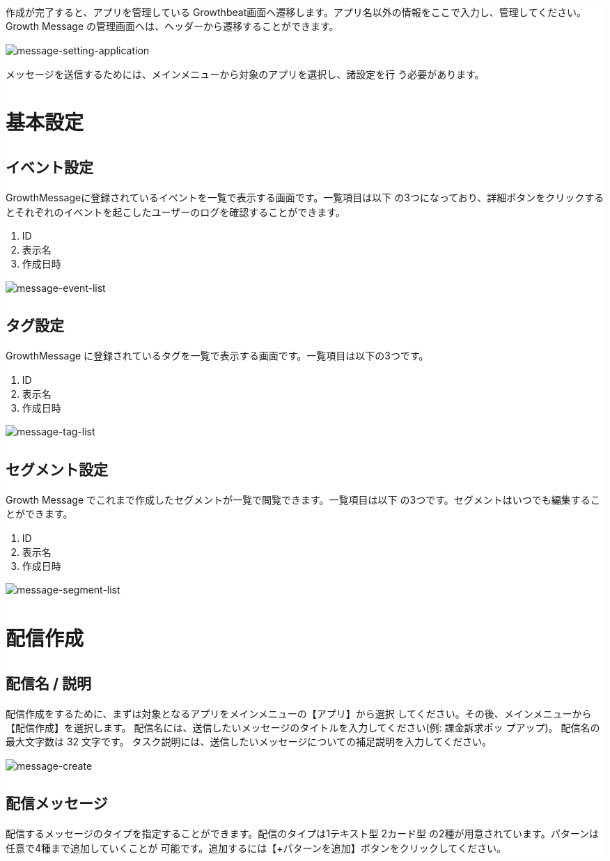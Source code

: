 作成が完了すると、アプリを管理している Growthbeat画面へ遷移します。アプリ名以外の情報をここで入力し、管理してください。Growth Message の管理画面へは、ヘッダーから遷移することができます。

<img src="/img/message/message-setting-application.png" alt="message-setting-application" title="message-setting-application" width="100%"/>

メッセージを送信するためには、メインメニューから対象のアプリを選択し、諸設定を行 う必要があります。

# 基本設定
## イベント設定

GrowthMessageに登録されているイベントを一覧で表示する画面です。一覧項目は以下 の3つになっており、詳細ボタンをクリックするとそれぞれのイベントを起こしたユーザーのログを確認することができます。

1. ID
2. 表示名
3. 作成日時

<img src="/img/message/message-event-list.png" alt="message-event-list" title="message-event-list" width="100%"/>

## タグ設定
GrowthMessage に登録されているタグを一覧で表示する画面です。一覧項目は以下の3つです。

1. ID
2. 表示名
3. 作成日時

<img src="/img/message/message-tag-list.png" alt="message-tag-list" title="message-tag-list" width="100%"/>

## セグメント設定
Growth Message でこれまで作成したセグメントが一覧で閲覧できます。一覧項目は以下 の3つです。セグメントはいつでも編集することができます。

1. ID
2. 表示名
3. 作成日時

<img src="/img/message/message-segment-list.png" alt="message-segment-list" title="message-segment-list" width="100%"/>

# 配信作成
## 配信名 / 説明
配信作成をするために、まずは対象となるアプリをメインメニューの【アプリ】から選択 してください。その後、メインメニューから【配信作成】を選択します。 配信名には、送信したいメッセージのタイトルを入力してください(例: 課金訴求ポッ プアップ)。 配信名の最大文字数は 32 文字です。 タスク説明には、送信したいメッセージについての補足説明を入力してください。

<img src="/img/message/message-create.png" alt="message-create" title="message-create" width="100%"/>

## 配信メッセージ

配信するメッセージのタイプを指定することができます。配信のタイプは1テキスト型 2カード型 の2種が用意されています。パターンは任意で4種まで追加していくことが 可能です。追加するには【+パターンを追加】ボタンをクリックしてください。
